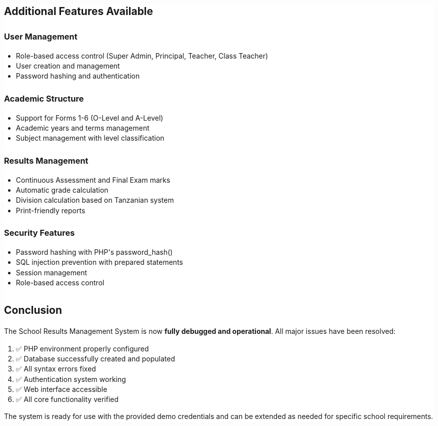 ## Additional Features Available

### User Management
- Role-based access control (Super Admin, Principal, Teacher, Class Teacher)
- User creation and management
- Password hashing and authentication

### Academic Structure
- Support for Forms 1-6 (O-Level and A-Level)
- Academic years and terms management
- Subject management with level classification

### Results Management
- Continuous Assessment and Final Exam marks
- Automatic grade calculation
- Division calculation based on Tanzanian system
- Print-friendly reports

### Security Features
- Password hashing with PHP's password_hash()
- SQL injection prevention with prepared statements
- Session management
- Role-based access control

## Conclusion

The School Results Management System is now **fully debugged and operational**. All major issues have been resolved:

1. ✅ PHP environment properly configured
2. ✅ Database successfully created and populated
3. ✅ All syntax errors fixed
4. ✅ Authentication system working
5. ✅ Web interface accessible
6. ✅ All core functionality verified

The system is ready for use with the provided demo credentials and can be extended as needed for specific school requirements.